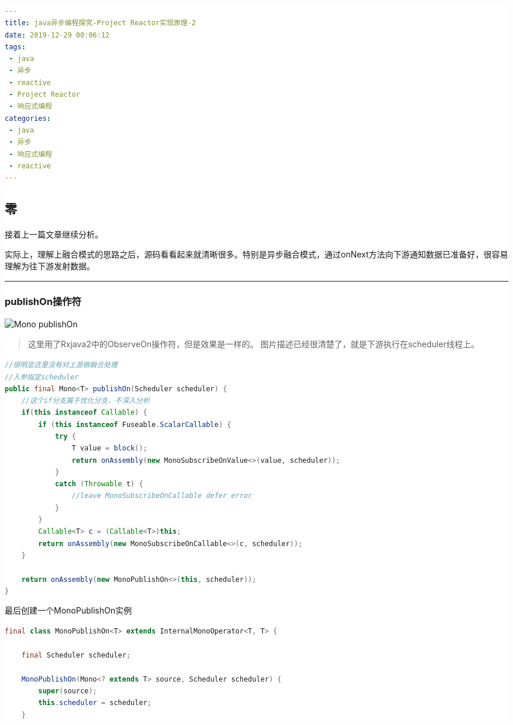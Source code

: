 ```yaml
---
title: java异步编程探究-Project Reactor实现原理-2
date: 2019-12-29 00:06:12
tags:
 - java
 - 异步
 - reactive
 - Project Reactor
 - 响应式编程
categories:
 - java
 - 异步
 - 响应式编程
 - reactive
---
```


## 零
接着上一篇文章继续分析。

实际上，理解上融合模式的思路之后，源码看看起来就清晰很多。特别是异步融合模式，通过onNext方法向下游通知数据已准备好，很容易理解为往下游发射数据。



---
### publishOn操作符
![Mono publishOn](./java-async-road-4/MonoObserveOn.png)
> 这里用了Rxjava2中的ObserveOn操作符，但是效果是一样的。
图片描述已经很清楚了，就是下游执行在scheduler线程上。

```java
//很明显这里没有对上游做融合处理
//入参指定scheduler
public final Mono<T> publishOn(Scheduler scheduler) {
	//这个if分支属于优化分支，不深入分析
	if(this instanceof Callable) {
		if (this instanceof Fuseable.ScalarCallable) {
			try {
				T value = block();
				return onAssembly(new MonoSubscribeOnValue<>(value, scheduler));
			}
			catch (Throwable t) {
				//leave MonoSubscribeOnCallable defer error
			}
		}
		Callable<T> c = (Callable<T>)this;
		return onAssembly(new MonoSubscribeOnCallable<>(c, scheduler));
	}
	
	return onAssembly(new MonoPublishOn<>(this, scheduler));
}
```
最后创建一个MonoPublishOn实例
```java
final class MonoPublishOn<T> extends InternalMonoOperator<T, T> {

	final Scheduler scheduler;

	MonoPublishOn(Mono<? extends T> source, Scheduler scheduler) {
		super(source);
		this.scheduler = scheduler;
	}

```